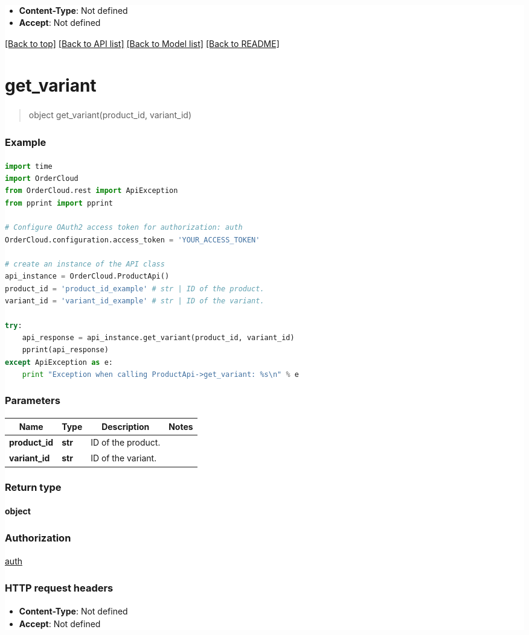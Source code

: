  - **Content-Type**: Not defined
 - **Accept**: Not defined

[[Back to top]](#) [[Back to API list]](../README.md#documentation-for-api-endpoints) [[Back to Model list]](../README.md#documentation-for-models) [[Back to README]](../README.md)

# **get_variant**
> object get_variant(product_id, variant_id)



### Example 
```python
import time
import OrderCloud
from OrderCloud.rest import ApiException
from pprint import pprint

# Configure OAuth2 access token for authorization: auth
OrderCloud.configuration.access_token = 'YOUR_ACCESS_TOKEN'

# create an instance of the API class
api_instance = OrderCloud.ProductApi()
product_id = 'product_id_example' # str | ID of the product.
variant_id = 'variant_id_example' # str | ID of the variant.

try: 
    api_response = api_instance.get_variant(product_id, variant_id)
    pprint(api_response)
except ApiException as e:
    print "Exception when calling ProductApi->get_variant: %s\n" % e
```

### Parameters

Name | Type | Description  | Notes
------------- | ------------- | ------------- | -------------
 **product_id** | **str**| ID of the product. | 
 **variant_id** | **str**| ID of the variant. | 

### Return type

**object**

### Authorization

[auth](../README.md#auth)

### HTTP request headers

 - **Content-Type**: Not defined
 - **Accept**: Not defined
